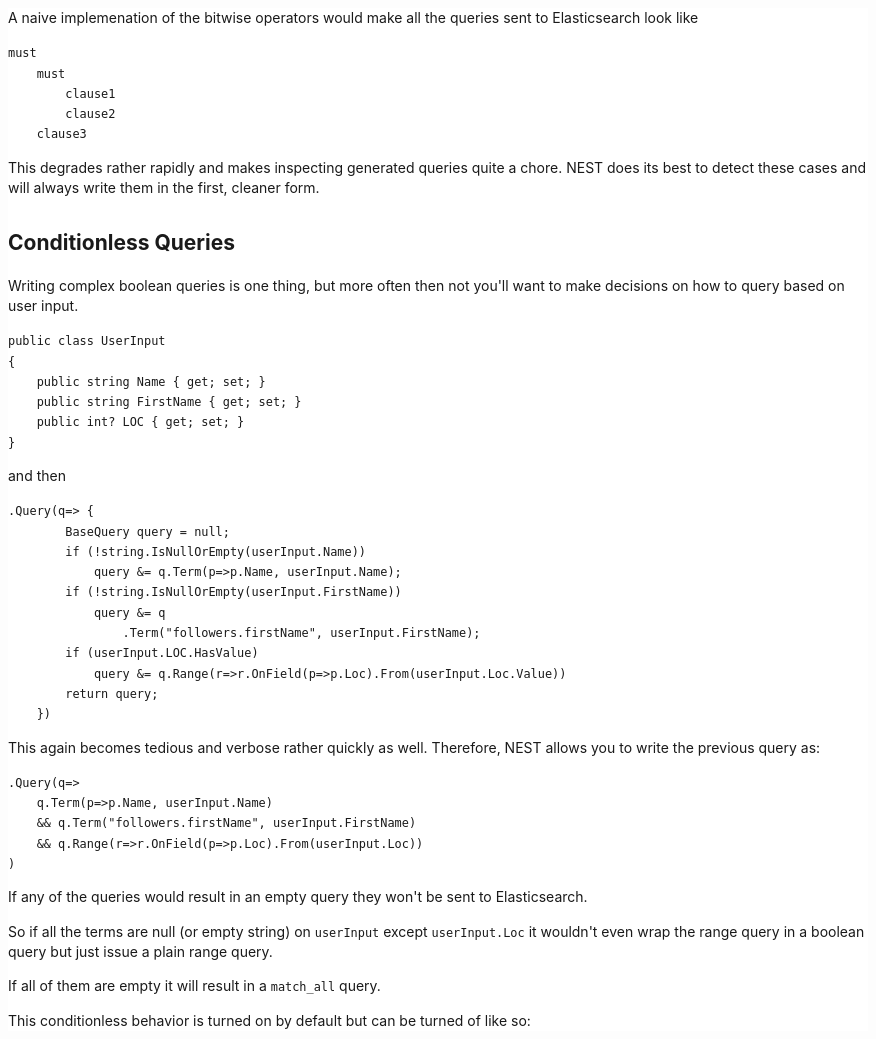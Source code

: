 A naive implemenation of the bitwise operators would make all the queries sent to Elasticsearch look like

    must
        must
            clause1
            clause2
        clause3

This degrades rather rapidly and makes inspecting generated queries quite a chore. NEST does its best to detect these cases and will always write them in the first, cleaner form.

## Conditionless Queries

Writing complex boolean queries is one thing, but more often then not you'll want to make decisions on how to query based on user input. 

    public class UserInput
    {
        public string Name { get; set; }
        public string FirstName { get; set; }
        public int? LOC { get; set; }
    }

and then

    .Query(q=> {
            BaseQuery query = null;
            if (!string.IsNullOrEmpty(userInput.Name))
                query &= q.Term(p=>p.Name, userInput.Name);
            if (!string.IsNullOrEmpty(userInput.FirstName))
                query &= q
                    .Term("followers.firstName", userInput.FirstName);
            if (userInput.LOC.HasValue)
                query &= q.Range(r=>r.OnField(p=>p.Loc).From(userInput.Loc.Value))
            return query;
        })

This again becomes tedious and verbose rather quickly as well. Therefore, NEST allows you to write the previous query as:

    .Query(q=>
        q.Term(p=>p.Name, userInput.Name)
        && q.Term("followers.firstName", userInput.FirstName)
        && q.Range(r=>r.OnField(p=>p.Loc).From(userInput.Loc))
    )

If any of the queries would result in an empty query they won't be sent to Elasticsearch. 

So if all the terms are null (or empty string) on `userInput` except `userInput.Loc` it wouldn't even wrap the range query in a boolean query but just issue a plain range query. 

If all of them are empty it will result in a `match_all` query. 

This conditionless behavior is turned on by default but can be turned of like so:
